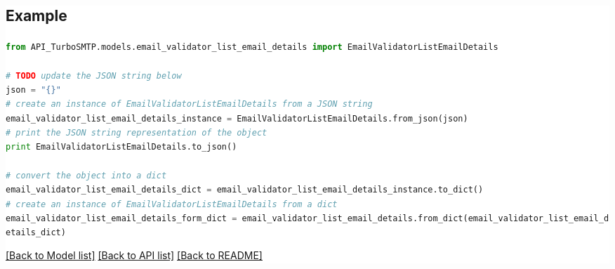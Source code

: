 ## Example

```python
from API_TurboSMTP.models.email_validator_list_email_details import EmailValidatorListEmailDetails

# TODO update the JSON string below
json = "{}"
# create an instance of EmailValidatorListEmailDetails from a JSON string
email_validator_list_email_details_instance = EmailValidatorListEmailDetails.from_json(json)
# print the JSON string representation of the object
print EmailValidatorListEmailDetails.to_json()

# convert the object into a dict
email_validator_list_email_details_dict = email_validator_list_email_details_instance.to_dict()
# create an instance of EmailValidatorListEmailDetails from a dict
email_validator_list_email_details_form_dict = email_validator_list_email_details.from_dict(email_validator_list_email_details_dict)
```
[[Back to Model list]](../README.md#documentation-for-models) [[Back to API list]](../README.md#documentation-for-api-endpoints) [[Back to README]](../README.md)


